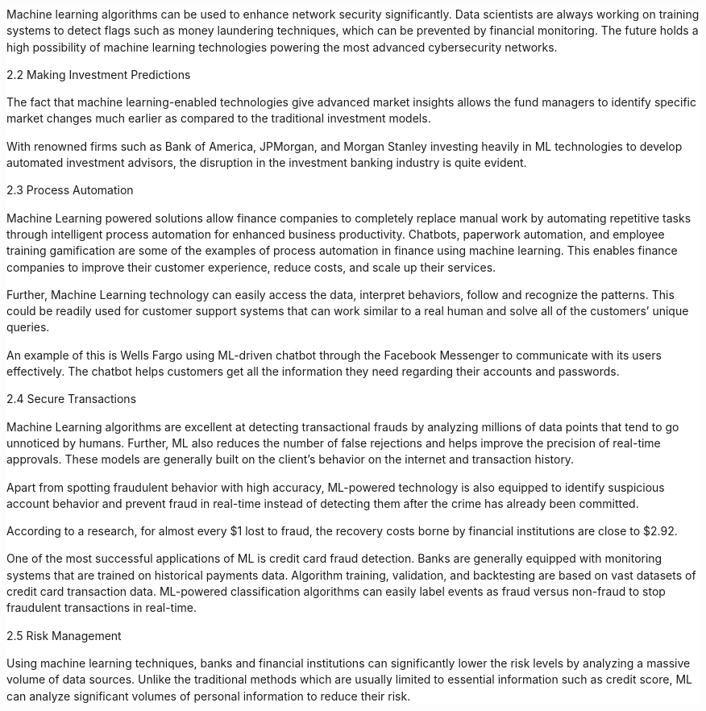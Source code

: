 Machine learning algorithms can be used to enhance network security significantly. Data scientists are always working on training systems to detect flags such as money laundering techniques, which can be prevented by financial monitoring. The future holds a high possibility of machine learning technologies powering the most advanced cybersecurity networks.

2.2 Making Investment Predictions

The fact that machine learning-enabled technologies give advanced market insights allows the fund managers to identify specific market changes much earlier as compared to the traditional investment models. 

With renowned firms such as Bank of America, JPMorgan, and Morgan Stanley investing heavily in ML technologies to develop automated investment advisors, the disruption in the investment banking industry is quite evident.

2.3 Process Automation

Machine Learning powered solutions allow finance companies to completely replace manual work by automating repetitive tasks through intelligent process automation for enhanced business productivity. Chatbots, paperwork automation, and employee training gamification are some of the examples of process automation in finance using machine learning. This enables finance companies to improve their customer experience, reduce costs, and scale up their services.

Further, Machine Learning technology can easily access the data, interpret behaviors, follow and recognize the patterns. This could be readily used for customer support systems that can work similar to a real human and solve all of the customers’ unique queries.

An example of this is Wells Fargo using ML-driven chatbot through the Facebook Messenger to communicate with its users effectively. The chatbot helps customers get all the information they need regarding their accounts and passwords.

2.4 Secure Transactions

Machine Learning algorithms are excellent at detecting transactional frauds by analyzing millions of data points that tend to go unnoticed by humans. Further, ML also reduces the number of false rejections and helps improve the precision of real-time approvals. These models are generally built on the client’s behavior on the internet and transaction history. 

Apart from spotting fraudulent behavior with high accuracy, ML-powered technology is also equipped to identify suspicious account behavior and prevent fraud in real-time instead of detecting them after the crime has already been committed. 

According to a research, for almost every $1 lost to fraud, the recovery costs borne by financial institutions are close to $2.92.

One of the most successful applications of ML is credit card fraud detection. Banks are generally equipped with monitoring systems that are trained on historical payments data. Algorithm training, validation, and backtesting are based on vast datasets of credit card transaction data. ML-powered classification algorithms can easily label events as fraud versus non-fraud to stop fraudulent transactions in real-time.

2.5 Risk Management

Using machine learning techniques, banks and financial institutions can significantly lower the risk levels by analyzing a massive volume of data sources. Unlike the traditional methods which are usually limited to essential information such as credit score, ML can analyze significant volumes of personal information to reduce their risk.
